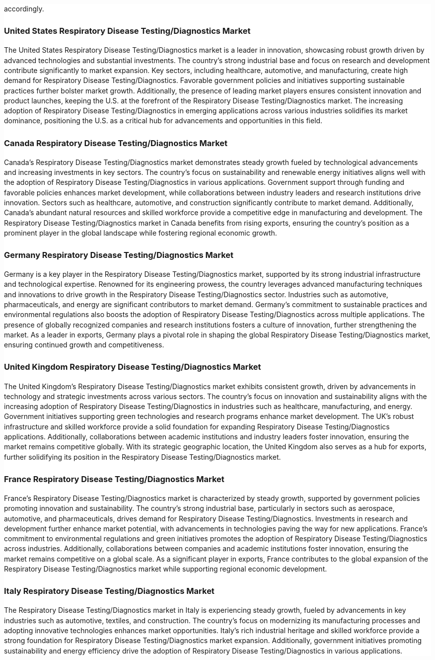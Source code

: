 accordingly.</p><h3>United States Respiratory Disease Testing/Diagnostics Market</h3><p>The United States Respiratory Disease Testing/Diagnostics market is a leader in innovation, showcasing robust growth driven by advanced technologies and substantial investments. The country&rsquo;s strong industrial base and focus on research and development contribute significantly to market expansion. Key sectors, including healthcare, automotive, and manufacturing, create high demand for Respiratory Disease Testing/Diagnostics. Favorable government policies and initiatives supporting sustainable practices further bolster market growth. Additionally, the presence of leading market players ensures consistent innovation and product launches, keeping the U.S. at the forefront of the Respiratory Disease Testing/Diagnostics market. The increasing adoption of Respiratory Disease Testing/Diagnostics in emerging applications across various industries solidifies its market dominance, positioning the U.S. as a critical hub for advancements and opportunities in this field.</p><h3>Canada Respiratory Disease Testing/Diagnostics Market</h3><p>Canada&rsquo;s Respiratory Disease Testing/Diagnostics market demonstrates steady growth fueled by technological advancements and increasing investments in key sectors. The country&rsquo;s focus on sustainability and renewable energy initiatives aligns well with the adoption of Respiratory Disease Testing/Diagnostics in various applications. Government support through funding and favorable policies enhances market development, while collaborations between industry leaders and research institutions drive innovation. Sectors such as healthcare, automotive, and construction significantly contribute to market demand. Additionally, Canada&rsquo;s abundant natural resources and skilled workforce provide a competitive edge in manufacturing and development. The Respiratory Disease Testing/Diagnostics market in Canada benefits from rising exports, ensuring the country&rsquo;s position as a prominent player in the global landscape while fostering regional economic growth.</p><h3>Germany Respiratory Disease Testing/Diagnostics Market</h3><p>Germany is a key player in the Respiratory Disease Testing/Diagnostics market, supported by its strong industrial infrastructure and technological expertise. Renowned for its engineering prowess, the country leverages advanced manufacturing techniques and innovations to drive growth in the Respiratory Disease Testing/Diagnostics sector. Industries such as automotive, pharmaceuticals, and energy are significant contributors to market demand. Germany&rsquo;s commitment to sustainable practices and environmental regulations also boosts the adoption of Respiratory Disease Testing/Diagnostics across multiple applications. The presence of globally recognized companies and research institutions fosters a culture of innovation, further strengthening the market. As a leader in exports, Germany plays a pivotal role in shaping the global Respiratory Disease Testing/Diagnostics market, ensuring continued growth and competitiveness.</p><h3>United Kingdom Respiratory Disease Testing/Diagnostics Market</h3><p>The United Kingdom&rsquo;s Respiratory Disease Testing/Diagnostics market exhibits consistent growth, driven by advancements in technology and strategic investments across various sectors. The country&rsquo;s focus on innovation and sustainability aligns with the increasing adoption of Respiratory Disease Testing/Diagnostics in industries such as healthcare, manufacturing, and energy. Government initiatives supporting green technologies and research programs enhance market development. The UK&rsquo;s robust infrastructure and skilled workforce provide a solid foundation for expanding Respiratory Disease Testing/Diagnostics applications. Additionally, collaborations between academic institutions and industry leaders foster innovation, ensuring the market remains competitive globally. With its strategic geographic location, the United Kingdom also serves as a hub for exports, further solidifying its position in the Respiratory Disease Testing/Diagnostics market.</p><h3>France Respiratory Disease Testing/Diagnostics Market</h3><p>France&rsquo;s Respiratory Disease Testing/Diagnostics market is characterized by steady growth, supported by government policies promoting innovation and sustainability. The country&rsquo;s strong industrial base, particularly in sectors such as aerospace, automotive, and pharmaceuticals, drives demand for Respiratory Disease Testing/Diagnostics. Investments in research and development further enhance market potential, with advancements in technologies paving the way for new applications. France&rsquo;s commitment to environmental regulations and green initiatives promotes the adoption of Respiratory Disease Testing/Diagnostics across industries. Additionally, collaborations between companies and academic institutions foster innovation, ensuring the market remains competitive on a global scale. As a significant player in exports, France contributes to the global expansion of the Respiratory Disease Testing/Diagnostics market while supporting regional economic development.</p><h3>Italy Respiratory Disease Testing/Diagnostics Market</h3><p>The Respiratory Disease Testing/Diagnostics market in Italy is experiencing steady growth, fueled by advancements in key industries such as automotive, textiles, and construction. The country&rsquo;s focus on modernizing its manufacturing processes and adopting innovative technologies enhances market opportunities. Italy&rsquo;s rich industrial heritage and skilled workforce provide a strong foundation for Respiratory Disease Testing/Diagnostics market expansion. Additionally, government initiatives promoting sustainability and energy efficiency drive the adoption of Respiratory Disease Testing/Diagnostics in various applications.
